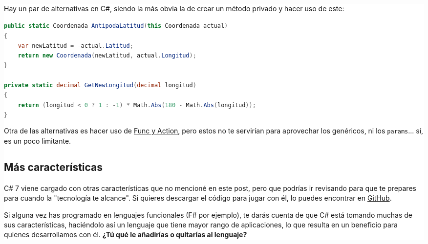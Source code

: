 Hay un par de alternativas en C#, siendo la más obvia la de crear un método privado y hacer uso de este:

```csharp  
public static Coordenada AntipodaLatitud(this Coordenada actual)
{
    var newLatitud = -actual.Latitud;
    return new Coordenada(newLatitud, actual.Longitud);
}

private static decimal GetNewLongitud(decimal longitud)
{
    return (longitud < 0 ? 1 : -1) * Math.Abs(180 - Math.Abs(longitud));
}
```  

Otra de las alternativas es hacer uso de <a href="..\func-y-action-en-c-sharp" target="_blank">Func y Action</a>, pero estos no te servirían para aprovechar los genéricos, ni los `params`... sí, es un poco limitante.

## Más características  
C# 7 viene cargado con otras características que no mencioné en este post, pero que podrías ir revisando para que te prepares para cuando la "tecnología te alcance". Si quieres descargar el código para jugar con él, lo puedes encontrar en <a href="https://github.com/ThatCSharpGuy/ElEspacio" target="_blank">GitHub</a>. 

Si alguna vez has programado en lenguajes funcionales (F# por ejemplo), te darás cuenta de que C# está tomando muchas de sus características, haciéndolo así un lenguaje que tiene mayor rango de aplicaciones, lo que resulta en un beneficio para quienes desarrollamos con él. **¿Tú qué le añadirías o quitarías al lenguaje?**  

